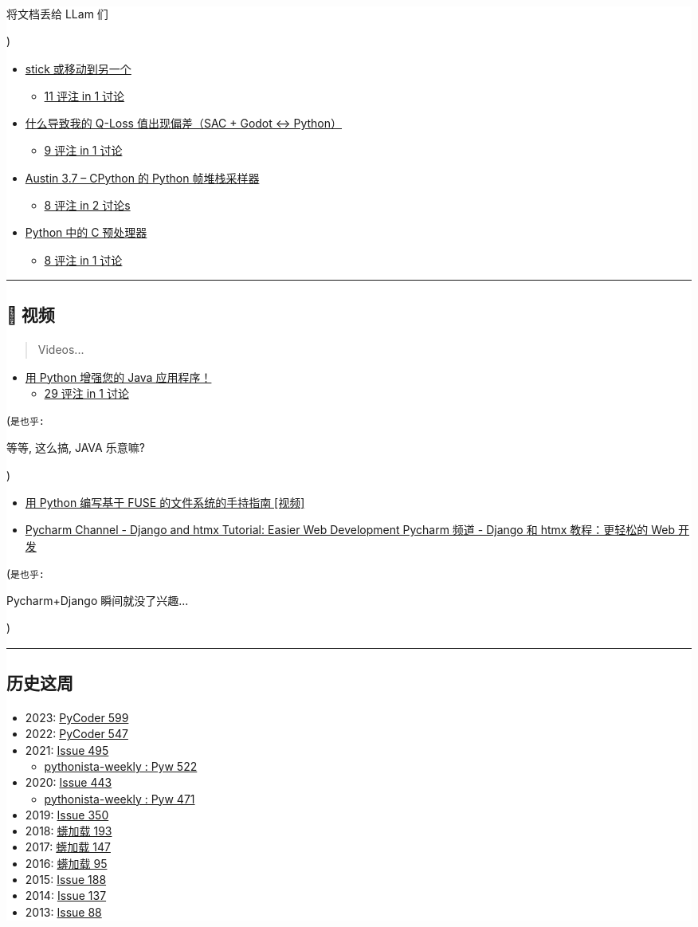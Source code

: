 将文档丢给 LLam 们

)


- [stick 或移动到另一个](https://github.com/karimelkh/inventory_ms)
    - [11 评注 in 1 讨论](https://discu.eu/q/https://github.com/karimelkh/inventory_ms)

- [什么导致我的 Q\-Loss 值出现偏差（SAC \+ Godot <\-> Python）](https://github.com/philipjball/SAC_PyTorch)
    - [9 评注 in 1 讨论](https://discu.eu/q/https://github.com/philipjball/SAC_PyTorch)

- [Austin 3\.7 – CPython 的 Python 帧堆栈采样器](https://github.com/P403n1x87/austin)
    - [8 评注 in 2 讨论s](https://discu.eu/q/https://github.com/P403n1x87/austin)

- [Python 中的 C 预处理器](https://github.com/lubomilko/pycpp)
    - [8 评注 in 1 讨论](https://discu.eu/q/https://github.com/lubomilko/pycpp)








-----------------------------------------
## 🐍 视频
> Videos...



- [用 Python 增强您的 Java 应用程序！](https://www.youtube.com/watch?v=F8GoDqTtSOE)
    - [29 评注 in 1 讨论](https://discu.eu/q/https://www.youtube.com/watch?v=F8GoDqTtSOE)

(`是也乎:`

等等, 这么搞, JAVA 乐意嘛?

)


- [用 Python 编写基于 FUSE 的文件系统的手持指南 \[视频\]](https://www.youtube.com/watch?v=VuKK0bEkSdo)

- [Pycharm Channel \- Django and htmx Tutorial: Easier Web Development Pycharm 频道 \- Django 和 htmx 教程：更轻松的 Web 开发](https://www.youtube.com/watch?v=i1eMxu_PR5Y)

(`是也乎:`

Pycharm+Django 瞬间就没了兴趣...

)











-----------------------------------------
## 历史这周


- 2023: [PyCoder 599](https://weekly.pychina.org/issue/issue-599.html)
- 2022: [PyCoder 547](https://weekly.pychina.org/issue/issue-547.html)
- 2021: [Issue 495](https://weekly.pychina.org/issue/issue-495.html)
    + [pythonista-weekly : Pyw 522](https://weekly.pychina.org/python-weekly/pyw-522.html)
- 2020: [Issue 443](https://weekly.pychina.org/issue/issue-443.html)
    + [pythonista-weekly : Pyw 471](https://weekly.pychina.org/python-weekly/pyw-471.html)
- 2019: [Issue 350](https://weekly.pychina.org/issue/issue-350.html)
- 2018: [蠎加载 193](https://weekly.pychina.org/importpython/importpython-193.html)
- 2017: [蠎加载 147](https://weekly.pychina.org/importpython/importpython-147.html)
- 2016: [蠎加载 95](https://weekly.pychina.org/importpython/importpython-95.html)
- 2015: [Issue 188](https://weekly.pychina.org/issue/issue-188.html)
- 2014: [Issue 137](https://weekly.pychina.org/issue/issue-137.html)
- 2013: [Issue 88](https://weekly.pychina.org/issue/issue-88.html)